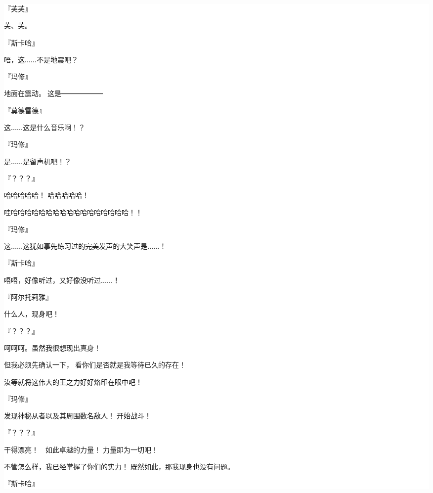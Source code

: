 『芙芙』

芙、芙。

『斯卡哈』

唔，这……不是地震吧？

『玛修』

地面在震动。
这是——————

『莫德雷德』

这……这是什么音乐啊！？

『玛修』

是……是留声机吧！？

『？？？』

哈哈哈哈哈！
哈哈哈哈哈！

哇哈哈哈哈哈哈哈哈哈哈哈哈哈哈哈哈哈！！

『玛修』

这……这犹如事先练习过的完美发声的大笑声是……！

『斯卡哈』

唔唔，好像听过，又好像没听过……！

『阿尔托莉雅』

什么人，现身吧！

『？？？』

呵呵呵。虽然我很想现出真身！

但我必须先确认一下，
看你们是否就是我等待已久的存在！

汝等就将这伟大的王之力好好烙印在眼中吧！

『玛修』

发现神秘从者以及其周围数名敌人！
开始战斗！

『？？？』

干得漂亮！　如此卓越的力量！
力量即为一切吧！

不管怎么样，我已经掌握了你们的实力！
既然如此，那我现身也没有问题。

『斯卡哈』
